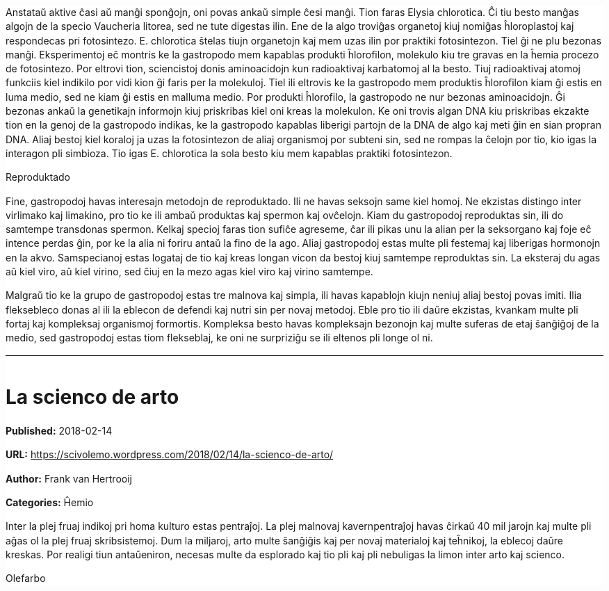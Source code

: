 Anstataŭ aktive ĉasi aŭ manĝi sponĝojn, oni povas ankaŭ simple ĉesi manĝi. Tion faras Elysia chlorotica. Ĉi tiu besto manĝas algojn de la specio Vaucheria litorea, sed ne tute digestas ilin. Ene de la algo troviĝas organetoj kiuj nomiĝas ĥloroplastoj kaj respondecas pri fotosintezo. E. chlorotica ŝtelas tiujn organetojn kaj mem uzas ilin por praktiki fotosintezon. Tiel ĝi ne plu bezonas manĝi. Eksperimentoj eĉ montris ke la gastropodo mem kapablas produkti ĥlorofilon, molekulo kiu tre gravas en la ĥemia procezo de fotosintezo. Por eltrovi tion, sciencistoj donis aminoacidojn kun radioaktivaj karbatomoj al la besto. Tiuj radioaktivaj atomoj funkciis kiel indikilo por vidi kion ĝi faris per la molekuloj. Tiel ili eltrovis ke la gastropodo mem produktis ĥlorofilon kiam ĝi estis en luma medio, sed ne kiam ĝi estis en malluma medio. Por produkti ĥlorofilo, la gastropodo ne nur bezonas aminoacidojn. Ĝi bezonas ankaŭ la genetikajn informojn kiuj priskribas kiel oni kreas la molekulon. Ke oni trovis algan DNA kiu priskribas ekzakte tion en la genoj de la gastropodo indikas, ke la gastropodo kapablas liberigi partojn de la DNA de algo kaj meti ĝin en sian propran DNA. Aliaj bestoj kiel koraloj ja uzas la fotosintezon de aliaj organismoj por subteni sin, sed ne rompas la ĉelojn por tio, kio igas la interagon pli simbioza. Tio igas E. chlorotica la sola besto kiu mem kapablas praktiki fotosintezon.

Reproduktado

Fine, gastropodoj havas interesajn metodojn de reproduktado. Ili ne havas seksojn same kiel homoj. Ne ekzistas distingo inter virlimako kaj limakino, pro tio ke ili ambaŭ produktas kaj spermon kaj ovĉelojn. Kiam du gastropodoj reproduktas sin, ili do samtempe transdonas spermon. Kelkaj specioj faras tion sufiĉe agreseme, ĉar ili pikas unu la alian per la seksorgano kaj foje eĉ intence perdas ĝin, por ke la alia ni foriru antaŭ la fino de la ago. Aliaj gastropodoj estas multe pli festemaj kaj liberigas hormonojn en la akvo. Samspecianoj estas logataj de tio kaj kreas longan vicon da bestoj kiuj samtempe reproduktas sin. La eksteraj du agas aŭ kiel viro, aŭ kiel virino, sed ĉiuj en la mezo agas kiel viro kaj virino samtempe.

Malgraŭ tio ke la grupo de gastropodoj estas tre malnova kaj simpla, ili havas kapablojn kiujn neniuj aliaj bestoj povas imiti. Ilia fleksebleco donas al ili la eblecon de defendi kaj nutri sin per novaj metodoj. Eble pro tio ili daŭre ekzistas, kvankam multe pli fortaj kaj kompleksaj organismoj formortis. Kompleksa besto havas kompleksajn bezonojn kaj multe suferas de etaj ŝanĝiĝoj de la medio, sed gastropodoj estas tiom flekseblaj, ke oni ne surpriziĝu se ili eltenos pli longe ol ni.


---

# La scienco de arto

**Published:** 2018-02-14

**URL:** https://scivolemo.wordpress.com/2018/02/14/la-scienco-de-arto/

**Author:** Frank van Hertrooij

**Categories:** Ĥemio

Inter la plej fruaj indikoj pri homa kulturo estas pentraĵoj. La plej malnovaj kavernpentraĵoj havas ĉirkaŭ 40 mil jarojn kaj multe pli aĝas ol la plej fruaj skribsistemoj. Dum la miljaroj, arto multe ŝanĝiĝis kaj per novaj materialoj kaj teĥnikoj, la eblecoj daŭre kreskas. Por realigi tiun antaŭeniron, necesas multe da esplorado kaj tio pli kaj pli nebuligas la limon inter arto kaj scienco.

Olefarbo
